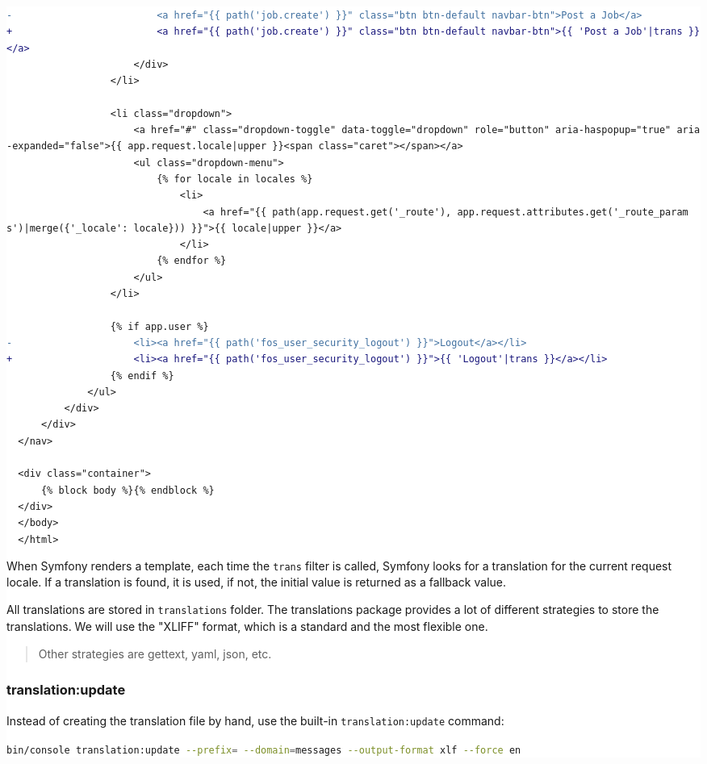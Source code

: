 ```diff
-                         <a href="{{ path('job.create') }}" class="btn btn-default navbar-btn">Post a Job</a>
+                         <a href="{{ path('job.create') }}" class="btn btn-default navbar-btn">{{ 'Post a Job'|trans }}</a>
                      </div>
                  </li>
  
                  <li class="dropdown">
                      <a href="#" class="dropdown-toggle" data-toggle="dropdown" role="button" aria-haspopup="true" aria-expanded="false">{{ app.request.locale|upper }}<span class="caret"></span></a>
                      <ul class="dropdown-menu">
                          {% for locale in locales %}
                              <li>
                                  <a href="{{ path(app.request.get('_route'), app.request.attributes.get('_route_params')|merge({'_locale': locale})) }}">{{ locale|upper }}</a>
                              </li>
                          {% endfor %}
                      </ul>
                  </li>
  
                  {% if app.user %}
-                     <li><a href="{{ path('fos_user_security_logout') }}">Logout</a></li>
+                     <li><a href="{{ path('fos_user_security_logout') }}">{{ 'Logout'|trans }}</a></li>
                  {% endif %}
              </ul>
          </div>
      </div>
  </nav>
  
  <div class="container">
      {% block body %}{% endblock %}
  </div>
  </body>
  </html>
```

When Symfony renders a template, each time the `trans` filter is called, Symfony looks for a translation for the current request locale.
If a translation is found, it is used, if not, the initial value is returned as a fallback value.

All translations are stored in `translations` folder.
The translations package provides a lot of different strategies to store the translations.
We will use the "XLIFF" format, which is a standard and the most flexible one.

> Other strategies are gettext, yaml, json, etc.

### translation:update

Instead of creating the translation file by hand, use the built-in `translation:update` command:

```bash
bin/console translation:update --prefix= --domain=messages --output-format xlf --force en
```

